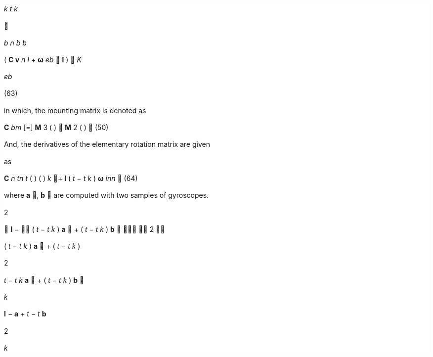 

_k_ _t_ _k_







_b_ _n_ _b_ _b_

( **C v** _n_ _I_ + **ω** _eb_  **l** )  _K_



_eb_



(63)



in which, the mounting matrix is denoted as

**C** _bm_ [=] **M** 3 ( )  **M** 2 ( )  (50)


And, the derivatives of the elementary rotation matrix are given

as



**C** _n tn t_ ( ) ( ) _k_ + **I** ( _t_ − _t_ _k_ ) **ω** _inn_  (64)


where **a** , **b**  are computed with two samples of gyroscopes.



2

 **I** −  ( _t_ − _t_ _k_ ) **a**  + ( _t_ − _t_ _k_ ) **b**  
 2 



( _t_ − _t_ _k_ ) **a**  + ( _t_ − _t_ _k_ )



2



_t_ − _t_ _k_ **a**  + ( _t_ − _t_ _k_ ) **b** 



_k_



**I** − **a** + _t_ − _t_ **b**



2



_k_
